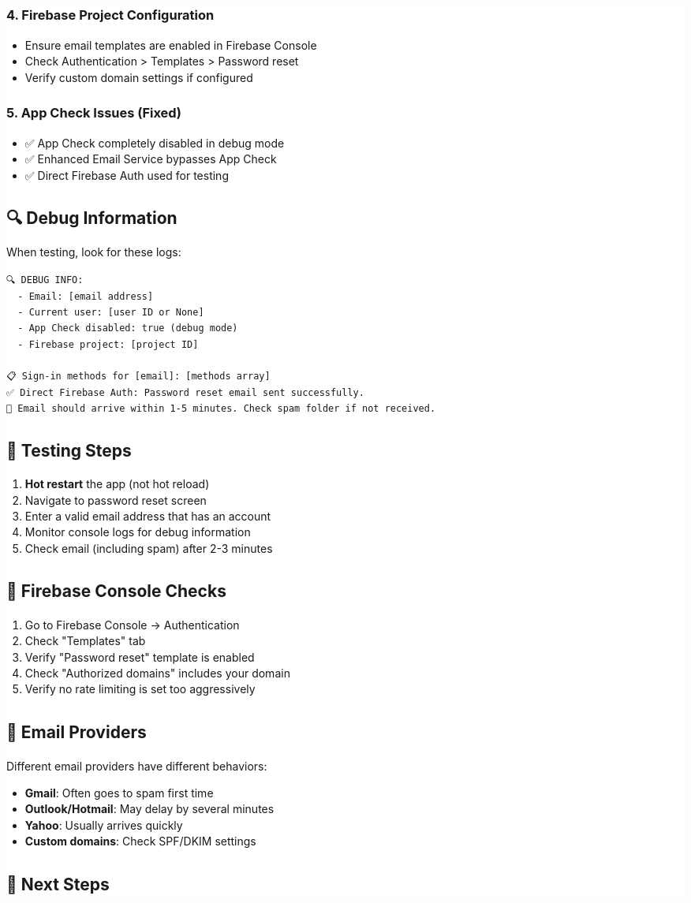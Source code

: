 ### 4. **Firebase Project Configuration**
- Ensure email templates are enabled in Firebase Console
- Check Authentication > Templates > Password reset
- Verify custom domain settings if configured

### 5. **App Check Issues (Fixed)**
- ✅ App Check completely disabled in debug mode
- ✅ Enhanced Email Service bypasses App Check
- ✅ Direct Firebase Auth used for testing

## 🔍 Debug Information

When testing, look for these logs:
```
🔍 DEBUG INFO:
  - Email: [email address]
  - Current user: [user ID or None]
  - App Check disabled: true (debug mode)
  - Firebase project: [project ID]

📋 Sign-in methods for [email]: [methods array]
✅ Direct Firebase Auth: Password reset email sent successfully.
📧 Email should arrive within 1-5 minutes. Check spam folder if not received.
```

## 🧪 Testing Steps

1. **Hot restart** the app (not hot reload)
2. Navigate to password reset screen
3. Enter a valid email address that has an account
4. Monitor console logs for debug information
5. Check email (including spam) after 2-3 minutes

## 🔧 Firebase Console Checks

1. Go to Firebase Console → Authentication
2. Check "Templates" tab
3. Verify "Password reset" template is enabled
4. Check "Authorized domains" includes your domain
5. Verify no rate limiting is set too aggressively

## 📱 Email Providers

Different email providers have different behaviors:
- **Gmail**: Often goes to spam first time
- **Outlook/Hotmail**: May delay by several minutes  
- **Yahoo**: Usually arrives quickly
- **Custom domains**: Check SPF/DKIM settings

## 🚀 Next Steps
